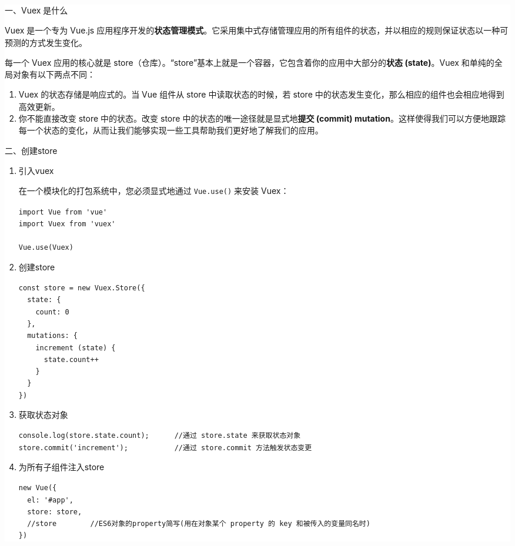 一、Vuex 是什么

Vuex 是一个专为 Vue.js 应用程序开发的**状态管理模式**。它采用集中式存储管理应用的所有组件的状态，并以相应的规则保证状态以一种可预测的方式发生变化。



每一个 Vuex 应用的核心就是 store（仓库）。“store”基本上就是一个容器，它包含着你的应用中大部分的**状态 (state)**。Vuex 和单纯的全局对象有以下两点不同：

1. Vuex 的状态存储是响应式的。当 Vue 组件从 store 中读取状态的时候，若 store 中的状态发生变化，那么相应的组件也会相应地得到高效更新。
2. 你不能直接改变 store 中的状态。改变 store 中的状态的唯一途径就是显式地**提交 (commit) mutation**。这样使得我们可以方便地跟踪每一个状态的变化，从而让我们能够实现一些工具帮助我们更好地了解我们的应用。





二、创建store

1. 引入vuex

   在一个模块化的打包系统中，您必须显式地通过 `Vue.use()` 来安装 Vuex：	

   ```html
   import Vue from 'vue'
   import Vuex from 'vuex'
   
   Vue.use(Vuex)
   ```



2. 创建store

   ```html
   const store = new Vuex.Store({
     state: {
       count: 0
     },
     mutations: {
       increment (state) {
         state.count++
       }
     }
   })
   ```

3. 获取状态对象

   ```html
   console.log(store.state.count);		//通过 store.state 来获取状态对象
   store.commit('increment');			//通过 store.commit 方法触发状态变更
   ```

4. 为所有子组件注入store

   ```html
   new Vue({
     el: '#app',
     store: store,
     //store		//ES6对象的property简写(用在对象某个 property 的 key 和被传入的变量同名时)
   })
   ```
